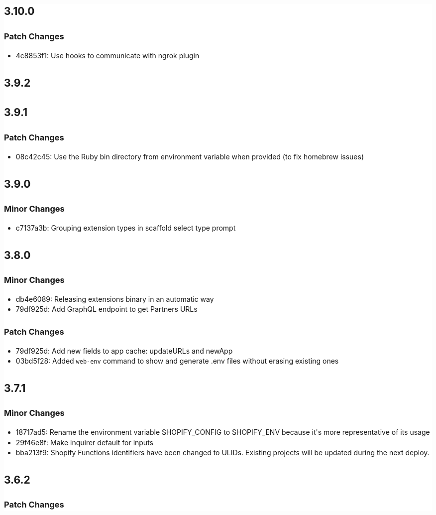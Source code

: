 ## 3.10.0

### Patch Changes

- 4c8853f1: Use hooks to communicate with ngrok plugin

## 3.9.2

## 3.9.1

### Patch Changes

- 08c42c45: Use the Ruby bin directory from environment variable when provided (to fix homebrew issues)

## 3.9.0

### Minor Changes

- c7137a3b: Grouping extension types in scaffold select type prompt

## 3.8.0

### Minor Changes

- db4e6089: Releasing extensions binary in an automatic way
- 79df925d: Add GraphQL endpoint to get Partners URLs

### Patch Changes

- 79df925d: Add new fields to app cache: updateURLs and newApp
- 03bd5f28: Added `web-env` command to show and generate .env files without erasing existing ones

## 3.7.1

### Minor Changes

- 18717ad5: Rename the environment variable SHOPIFY_CONFIG to SHOPIFY_ENV because it's more representative of its usage
- 29f46e8f: Make inquirer default for inputs
- bba213f9: Shopify Functions identifiers have been changed to ULIDs. Existing projects will be updated during the next deploy.

## 3.6.2

### Patch Changes
